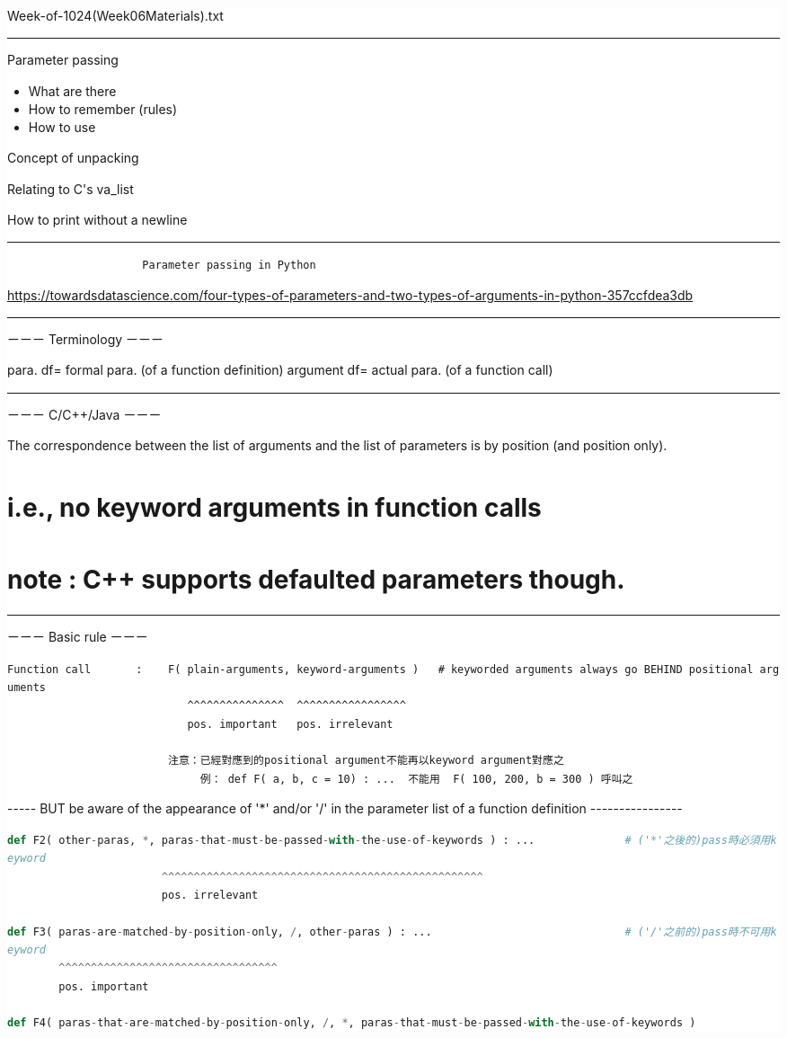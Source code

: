 Week-of-1024(Week06Materials).txt

---

Parameter passing
* What are there
* How to remember (rules)
* How to use

Concept of unpacking

Relating to C's va_list

How to print without a newline

---

                         Parameter passing in Python

https://towardsdatascience.com/four-types-of-parameters-and-two-types-of-arguments-in-python-357ccfdea3db


--------------------------------------------------------------------------------------------------------------------------------

ㄧㄧㄧ Terminology ㄧㄧㄧ

para.    df= formal para. (of a function definition)
argument df= actual para. (of a function call)

--------------------------------------------------------------------------------------------------------------------------------

ㄧㄧㄧ C/C++/Java ㄧㄧㄧ

The correspondence between the list of arguments and the list of parameters is by position (and position only).
# i.e., no keyword arguments in function calls

# note : C++ supports defaulted parameters though.

--------------------------------------------------------------------------------------------------------------------------------

ㄧㄧㄧ Basic rule ㄧㄧㄧ
```
Function call       :    F( plain-arguments, keyword-arguments )   # keyworded arguments always go BEHIND positional arguments
                            ^^^^^^^^^^^^^^^  ^^^^^^^^^^^^^^^^^
                            pos. important   pos. irrelevant

                         注意：已經對應到的positional argument不能再以keyword argument對應之
                              例： def F( a, b, c = 10) : ...  不能用  F( 100, 200, b = 300 ) 呼叫之
```

----- BUT be aware of the appearance of '*' and/or '/' in the parameter list of a function definition ----------------
```py
def F2( other-paras, *, paras-that-must-be-passed-with-the-use-of-keywords ) : ...              # ('*'之後的)pass時必須用keyword
                        ^^^^^^^^^^^^^^^^^^^^^^^^^^^^^^^^^^^^^^^^^^^^^^^^^^
                        pos. irrelevant

def F3( paras-are-matched-by-position-only, /, other-paras ) : ...                              # ('/'之前的)pass時不可用keyword
        ^^^^^^^^^^^^^^^^^^^^^^^^^^^^^^^^^^
        pos. important

def F4( paras-that-are-matched-by-position-only, /, *, paras-that-must-be-passed-with-the-use-of-keywords )
```